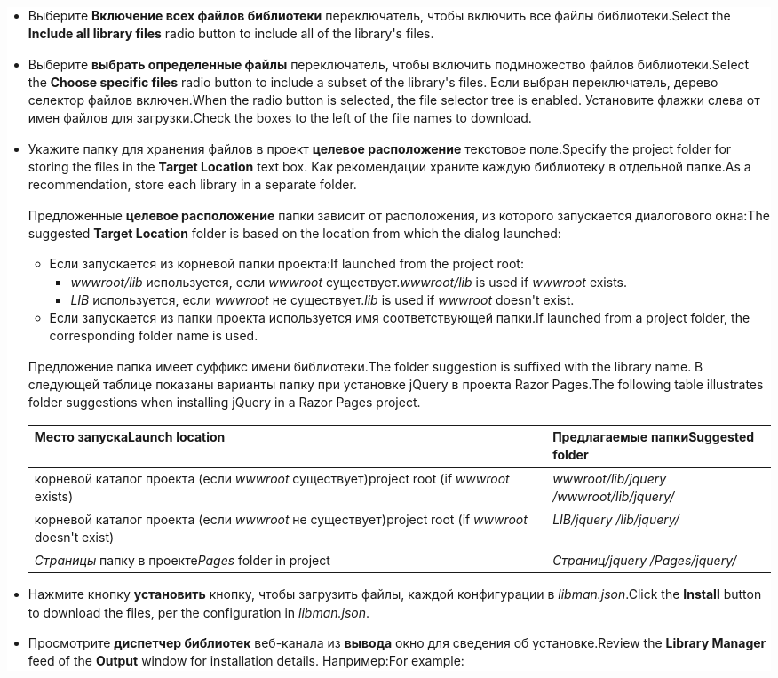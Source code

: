   * <span data-ttu-id="c5a8a-130">Выберите **Включение всех файлов библиотеки** переключатель, чтобы включить все файлы библиотеки.</span><span class="sxs-lookup"><span data-stu-id="c5a8a-130">Select the **Include all library files** radio button to include all of the library's files.</span></span>
  * <span data-ttu-id="c5a8a-131">Выберите **выбрать определенные файлы** переключатель, чтобы включить подмножество файлов библиотеки.</span><span class="sxs-lookup"><span data-stu-id="c5a8a-131">Select the **Choose specific files** radio button to include a subset of the library's files.</span></span> <span data-ttu-id="c5a8a-132">Если выбран переключатель, дерево селектор файлов включен.</span><span class="sxs-lookup"><span data-stu-id="c5a8a-132">When the radio button is selected, the file selector tree is enabled.</span></span> <span data-ttu-id="c5a8a-133">Установите флажки слева от имен файлов для загрузки.</span><span class="sxs-lookup"><span data-stu-id="c5a8a-133">Check the boxes to the left of the file names to download.</span></span>
* <span data-ttu-id="c5a8a-134">Укажите папку для хранения файлов в проект **целевое расположение** текстовое поле.</span><span class="sxs-lookup"><span data-stu-id="c5a8a-134">Specify the project folder for storing the files in the **Target Location** text box.</span></span> <span data-ttu-id="c5a8a-135">Как рекомендации храните каждую библиотеку в отдельной папке.</span><span class="sxs-lookup"><span data-stu-id="c5a8a-135">As a recommendation, store each library in a separate folder.</span></span>

  <span data-ttu-id="c5a8a-136">Предложенные **целевое расположение** папки зависит от расположения, из которого запускается диалогового окна:</span><span class="sxs-lookup"><span data-stu-id="c5a8a-136">The suggested **Target Location** folder is based on the location from which the dialog launched:</span></span>

  * <span data-ttu-id="c5a8a-137">Если запускается из корневой папки проекта:</span><span class="sxs-lookup"><span data-stu-id="c5a8a-137">If launched from the project root:</span></span>
    * <span data-ttu-id="c5a8a-138">*wwwroot/lib* используется, если *wwwroot* существует.</span><span class="sxs-lookup"><span data-stu-id="c5a8a-138">*wwwroot/lib* is used if *wwwroot* exists.</span></span>
    * <span data-ttu-id="c5a8a-139">*LIB* используется, если *wwwroot* не существует.</span><span class="sxs-lookup"><span data-stu-id="c5a8a-139">*lib* is used if *wwwroot* doesn't exist.</span></span>
  * <span data-ttu-id="c5a8a-140">Если запускается из папки проекта используется имя соответствующей папки.</span><span class="sxs-lookup"><span data-stu-id="c5a8a-140">If launched from a project folder, the corresponding folder name is used.</span></span>

  <span data-ttu-id="c5a8a-141">Предложение папка имеет суффикс имени библиотеки.</span><span class="sxs-lookup"><span data-stu-id="c5a8a-141">The folder suggestion is suffixed with the library name.</span></span> <span data-ttu-id="c5a8a-142">В следующей таблице показаны варианты папку при установке jQuery в проекта Razor Pages.</span><span class="sxs-lookup"><span data-stu-id="c5a8a-142">The following table illustrates folder suggestions when installing jQuery in a Razor Pages project.</span></span>
  
  |<span data-ttu-id="c5a8a-143">Место запуска</span><span class="sxs-lookup"><span data-stu-id="c5a8a-143">Launch location</span></span>                           |<span data-ttu-id="c5a8a-144">Предлагаемые папки</span><span class="sxs-lookup"><span data-stu-id="c5a8a-144">Suggested folder</span></span>      |
  |------------------------------------------|----------------------|
  |<span data-ttu-id="c5a8a-145">корневой каталог проекта (если *wwwroot* существует)</span><span class="sxs-lookup"><span data-stu-id="c5a8a-145">project root (if *wwwroot* exists)</span></span>        |<span data-ttu-id="c5a8a-146">*wwwroot/lib/jquery /*</span><span class="sxs-lookup"><span data-stu-id="c5a8a-146">*wwwroot/lib/jquery/*</span></span> |
  |<span data-ttu-id="c5a8a-147">корневой каталог проекта (если *wwwroot* не существует)</span><span class="sxs-lookup"><span data-stu-id="c5a8a-147">project root (if *wwwroot* doesn't exist)</span></span> |<span data-ttu-id="c5a8a-148">*LIB/jquery /*</span><span class="sxs-lookup"><span data-stu-id="c5a8a-148">*lib/jquery/*</span></span>         |
  |<span data-ttu-id="c5a8a-149">*Страницы* папку в проекте</span><span class="sxs-lookup"><span data-stu-id="c5a8a-149">*Pages* folder in project</span></span>                 |<span data-ttu-id="c5a8a-150">*Страниц/jquery /*</span><span class="sxs-lookup"><span data-stu-id="c5a8a-150">*Pages/jquery/*</span></span>       |

* <span data-ttu-id="c5a8a-151">Нажмите кнопку **установить** кнопку, чтобы загрузить файлы, каждой конфигурации в *libman.json*.</span><span class="sxs-lookup"><span data-stu-id="c5a8a-151">Click the **Install** button to download the files, per the configuration in *libman.json*.</span></span>
* <span data-ttu-id="c5a8a-152">Просмотрите **диспетчер библиотек** веб-канала из **вывода** окно для сведения об установке.</span><span class="sxs-lookup"><span data-stu-id="c5a8a-152">Review the **Library Manager** feed of the **Output** window for installation details.</span></span> <span data-ttu-id="c5a8a-153">Например:</span><span class="sxs-lookup"><span data-stu-id="c5a8a-153">For example:</span></span>
